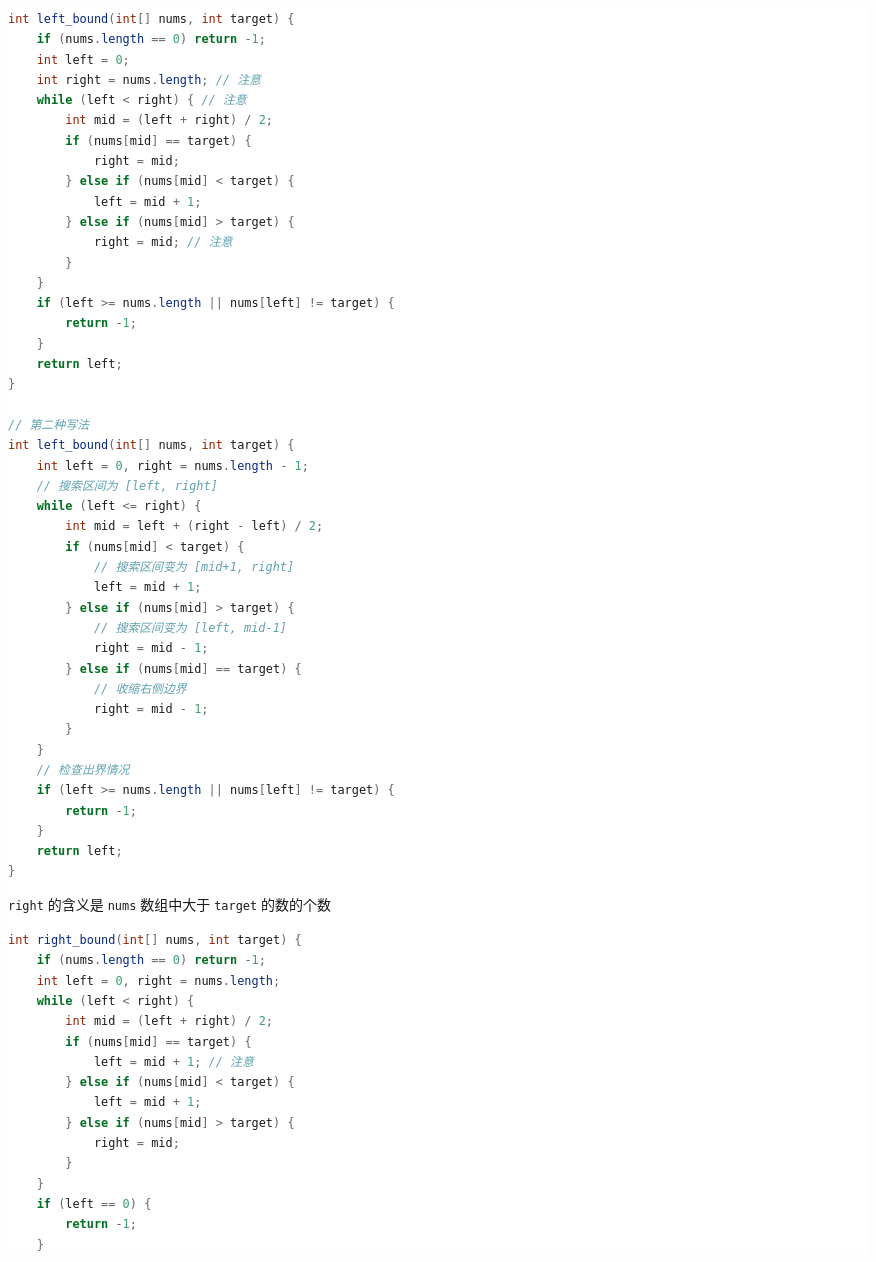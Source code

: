 ```java
int left_bound(int[] nums, int target) {
    if (nums.length == 0) return -1;
    int left = 0;
    int right = nums.length; // 注意
    while (left < right) { // 注意
        int mid = (left + right) / 2;
        if (nums[mid] == target) {
            right = mid;
        } else if (nums[mid] < target) {
            left = mid + 1;
        } else if (nums[mid] > target) {
            right = mid; // 注意
        }
    }
    if (left >= nums.length || nums[left] != target) {
        return -1;        
    }
    return left;
}

// 第二种写法
int left_bound(int[] nums, int target) {
    int left = 0, right = nums.length - 1;
    // 搜索区间为 [left, right]
    while (left <= right) {
        int mid = left + (right - left) / 2;
        if (nums[mid] < target) {
            // 搜索区间变为 [mid+1, right]
            left = mid + 1;
        } else if (nums[mid] > target) {
            // 搜索区间变为 [left, mid-1]
            right = mid - 1;
        } else if (nums[mid] == target) {
            // 收缩右侧边界
            right = mid - 1;
        }
    }
    // 检查出界情况
    if (left >= nums.length || nums[left] != target) {
        return -1;        
    }
    return left;
}
```

`right` 的含义是 `nums` 数组中大于 `target` 的数的个数

```java
int right_bound(int[] nums, int target) {
    if (nums.length == 0) return -1;
    int left = 0, right = nums.length;
    while (left < right) {
        int mid = (left + right) / 2;
        if (nums[mid] == target) {
            left = mid + 1; // 注意
        } else if (nums[mid] < target) {
            left = mid + 1;
        } else if (nums[mid] > target) {
            right = mid;
        }
    }
    if (left == 0) {
        return -1;
    }
```
